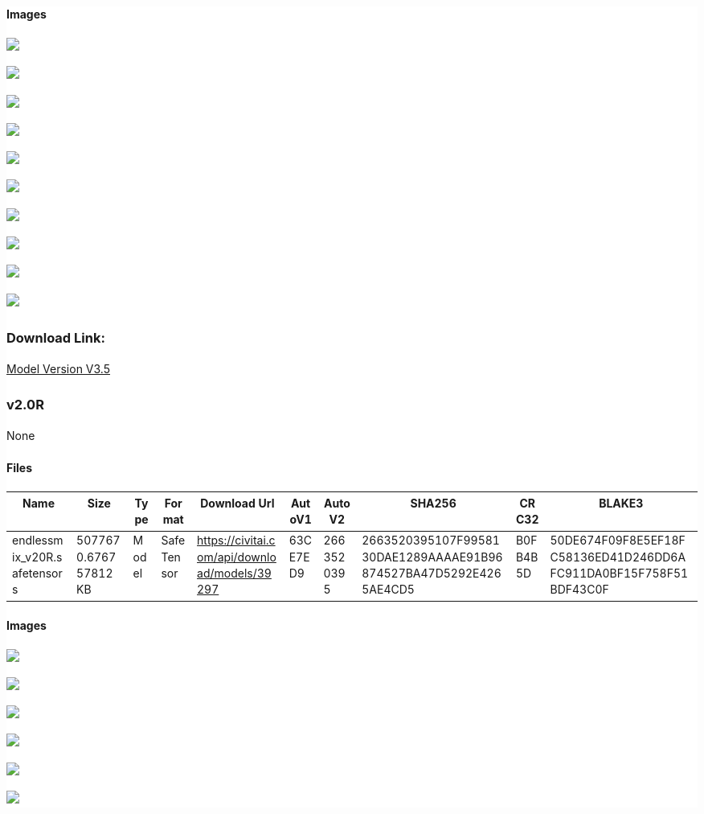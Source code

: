#### Images

<p><img src="https://image.civitai.com/xG1nkqKTMzGDvpLrqFT7WA/3b08dfb4-a814-4051-f8ff-cb119db50100/width=450/495164.jpeg" /></p>

<p><img src="https://image.civitai.com/xG1nkqKTMzGDvpLrqFT7WA/557b19c9-4bcb-43ba-9979-3ae2f5e08b00/width=450/495125.jpeg" /></p>

<p><img src="https://image.civitai.com/xG1nkqKTMzGDvpLrqFT7WA/5fc859d6-ff80-414a-08f8-c43e23d8f400/width=450/495122.jpeg" /></p>

<p><img src="https://image.civitai.com/xG1nkqKTMzGDvpLrqFT7WA/30cac3bf-a300-436e-3bdc-951050ee3600/width=450/495165.jpeg" /></p>

<p><img src="https://image.civitai.com/xG1nkqKTMzGDvpLrqFT7WA/bd6aa8b5-59cf-496f-0533-163902e24700/width=450/495115.jpeg" /></p>

<p><img src="https://image.civitai.com/xG1nkqKTMzGDvpLrqFT7WA/c8320700-f020-48e4-d44f-6657fbf91d00/width=450/495114.jpeg" /></p>

<p><img src="https://image.civitai.com/xG1nkqKTMzGDvpLrqFT7WA/a2fdcb2f-4fbc-4f5e-5ff0-05bda9caf800/width=450/495112.jpeg" /></p>

<p><img src="https://image.civitai.com/xG1nkqKTMzGDvpLrqFT7WA/80774b8b-8890-4372-2e88-d2941248d100/width=450/495113.jpeg" /></p>

<p><img src="https://image.civitai.com/xG1nkqKTMzGDvpLrqFT7WA/214a4765-8be8-417b-7fc4-1cd08589ea00/width=450/495117.jpeg" /></p>

<p><img src="https://image.civitai.com/xG1nkqKTMzGDvpLrqFT7WA/4faf39d4-d83f-423a-a572-f311c8991a00/width=450/495118.jpeg" /></p>

### Download Link:

[Model Version V3.5](https://civitai.com/api/download/models/45708)

### v2.0R

None

#### Files

| Name | Size | Type | Format | Download Url | AutoV1 | AutoV2 | SHA256 | CRC32 | BLAKE3 |
| --- | --- | --- | --- | --- | --- | --- | --- | --- | --- |
| endlessmix_v20R.safetensors | 5077670.676757812 KB | Model | SafeTensor | https://civitai.com/api/download/models/39297 | 63CE7ED9 | 2663520395 | 2663520395107F9958130DAE1289AAAAE91B96874527BA47D5292E4265AE4CD5 | B0FB4B5D | 50DE674F09F8E5EF18FC58136ED41D246DD6AFC911DA0BF15F758F51BDF43C0F |

#### Images

<p><img src="https://image.civitai.com/xG1nkqKTMzGDvpLrqFT7WA/7c26ddd5-8b0f-43c4-9baf-9a93850b5a00/width=450/435109.jpeg" /></p>

<p><img src="https://image.civitai.com/xG1nkqKTMzGDvpLrqFT7WA/24e0d5f2-515e-44ce-46f1-f840e88a0400/width=450/435111.jpeg" /></p>

<p><img src="https://image.civitai.com/xG1nkqKTMzGDvpLrqFT7WA/5bf86003-58ca-4e3d-4994-4ecbed7fb000/width=450/435106.jpeg" /></p>

<p><img src="https://image.civitai.com/xG1nkqKTMzGDvpLrqFT7WA/927dfda7-7a70-497b-34fb-1d7bd4a9a700/width=450/435110.jpeg" /></p>

<p><img src="https://image.civitai.com/xG1nkqKTMzGDvpLrqFT7WA/e64be283-bda6-46ef-a596-e5ccd2e8a500/width=450/435113.jpeg" /></p>

<p><img src="https://image.civitai.com/xG1nkqKTMzGDvpLrqFT7WA/79628d56-41f4-4e8f-c796-6476f6edbe00/width=450/435107.jpeg" /></p>
